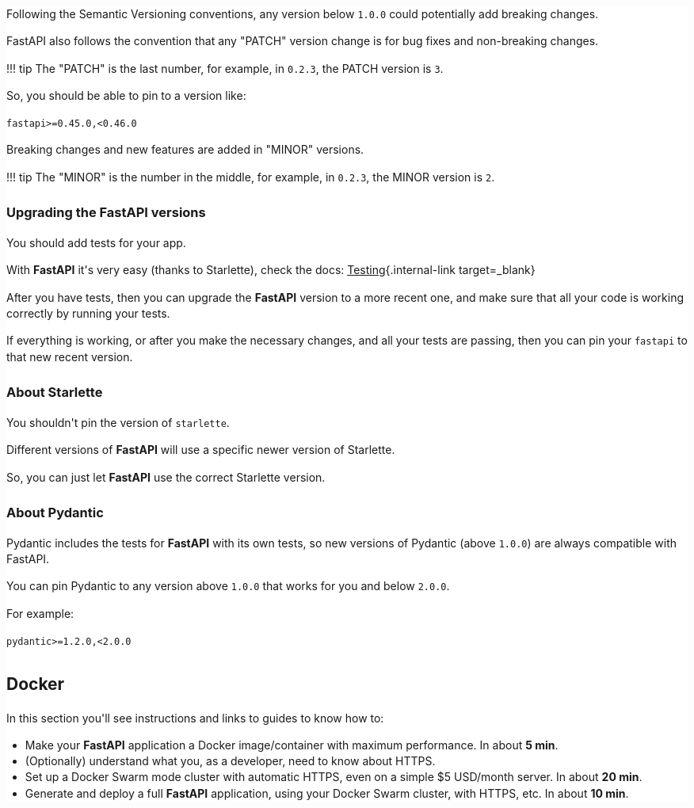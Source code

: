Following the Semantic Versioning conventions, any version below `1.0.0` could potentially add breaking changes.

FastAPI also follows the convention that any "PATCH" version change is for bug fixes and non-breaking changes.

!!! tip
    The "PATCH" is the last number, for example, in `0.2.3`, the PATCH version is `3`.

So, you should be able to pin to a version like:

```txt
fastapi>=0.45.0,<0.46.0
```

Breaking changes and new features are added in "MINOR" versions.

!!! tip
    The "MINOR" is the number in the middle, for example, in `0.2.3`, the MINOR version is `2`.

### Upgrading the FastAPI versions

You should add tests for your app.

With **FastAPI** it's very easy (thanks to Starlette), check the docs: [Testing](tutorial/testing.md){.internal-link target=_blank}

After you have tests, then you can upgrade the **FastAPI** version to a more recent one, and make sure that all your code is working correctly by running your tests.

If everything is working, or after you make the necessary changes, and all your tests are passing, then you can pin your `fastapi` to that new recent version.

### About Starlette

You shouldn't pin the version of `starlette`.

Different versions of **FastAPI** will use a specific newer version of Starlette.

So, you can just let **FastAPI** use the correct Starlette version.

### About Pydantic

Pydantic includes the tests for **FastAPI** with its own tests, so new versions of Pydantic (above `1.0.0`) are always compatible with FastAPI.

You can pin Pydantic to any version above `1.0.0` that works for you and below `2.0.0`.

For example:

```txt
pydantic>=1.2.0,<2.0.0
```

## Docker

In this section you'll see instructions and links to guides to know how to:

* Make your **FastAPI** application a Docker image/container with maximum performance. In about **5 min**.
* (Optionally) understand what you, as a developer, need to know about HTTPS.
* Set up a Docker Swarm mode cluster with automatic HTTPS, even on a simple $5 USD/month server. In about **20 min**.
* Generate and deploy a full **FastAPI** application, using your Docker Swarm cluster, with HTTPS, etc. In about **10 min**.
